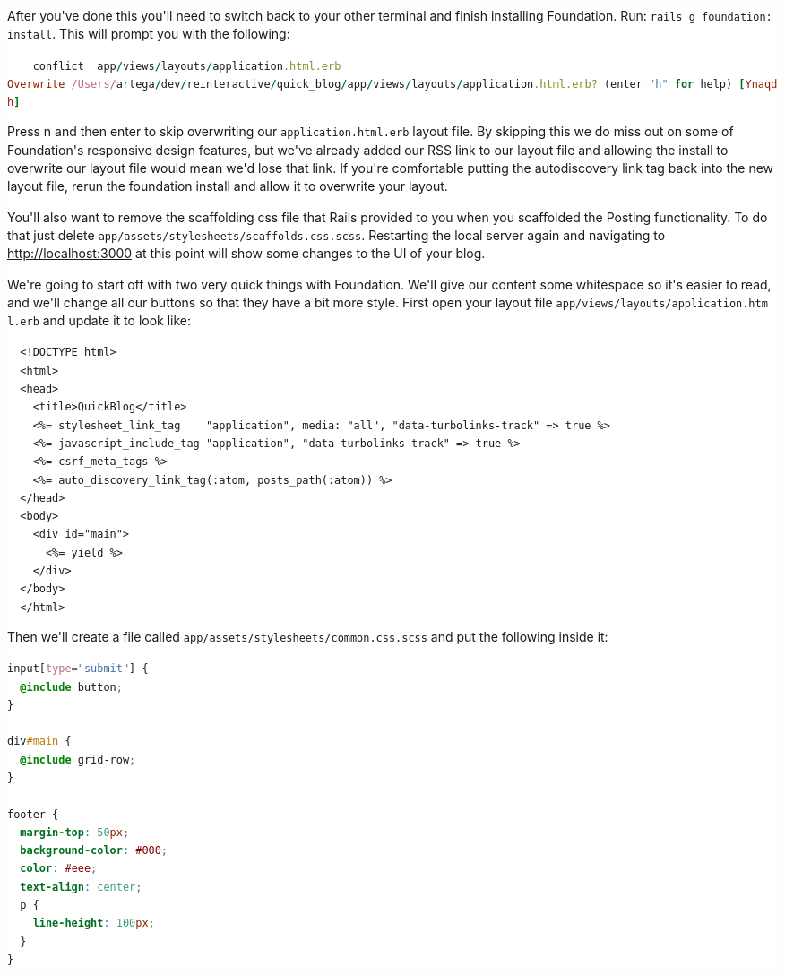 After you've done this you'll need to switch back to your other terminal and
finish installing Foundation. Run: `rails g foundation:install`. This will
prompt you with the following:

```ruby
    conflict  app/views/layouts/application.html.erb
Overwrite /Users/artega/dev/reinteractive/quick_blog/app/views/layouts/application.html.erb? (enter "h" for help) [Ynaqdh]
```

Press n and then enter to skip overwriting our `application.html.erb` layout
file. By skipping this we do miss out on some of Foundation's responsive design
features, but we've already added our RSS link to our layout file and allowing
the install to overwrite our layout file would mean we'd lose that link. If
you're comfortable putting the autodiscovery link tag back into the new layout
file, rerun the foundation install and allow it to overwrite your layout.

You'll also want to remove the scaffolding css file that Rails provided to you
when you scaffolded the Posting functionality. To do that just delete
`app/assets/stylesheets/scaffolds.css.scss`. Restarting the local server again
and navigating to [http://localhost:3000](http://localhost:3000) at this point
will show some changes to the UI of your blog.

We're going to start off with two very quick things with Foundation. We'll give
our content some whitespace so it's easier to read, and we'll change all our
buttons so that they have a bit more style. First open your layout file
`app/views/layouts/application.html.erb` and update it to look like:

```erb
  <!DOCTYPE html>
  <html>
  <head>
    <title>QuickBlog</title>
    <%= stylesheet_link_tag    "application", media: "all", "data-turbolinks-track" => true %>
    <%= javascript_include_tag "application", "data-turbolinks-track" => true %>
    <%= csrf_meta_tags %>
    <%= auto_discovery_link_tag(:atom, posts_path(:atom)) %>
  </head>
  <body>
    <div id="main">
      <%= yield %>
    </div>
  </body>
  </html>
```

Then we'll create a file called `app/assets/stylesheets/common.css.scss` and
put the following inside it:

```css
input[type="submit"] {
  @include button;
}

div#main {
  @include grid-row;
}

footer {
  margin-top: 50px;
  background-color: #000;
  color: #eee;
  text-align: center;
  p {
    line-height: 100px;
  }
}
```